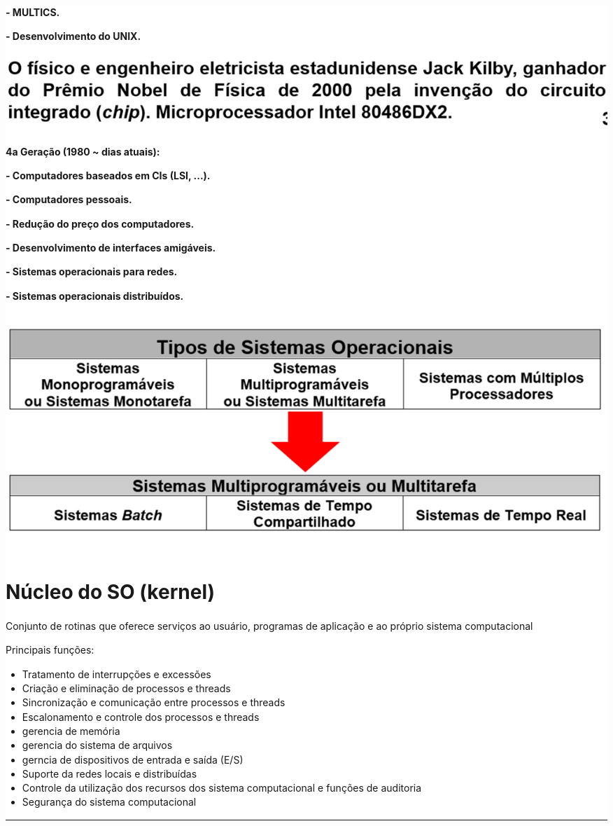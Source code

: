  **- MULTICS.**

 **- Desenvolvimento do UNIX.**

![alt text](image-6.png)

**4a Geração (1980 ~ dias atuais):**

 **- Computadores baseados em CIs (LSI, ...).**

 **- Computadores pessoais.**

 **- Redução do preço dos computadores.**

 **- Desenvolvimento de interfaces amigáveis.**

 **- Sistemas operacionais para redes.**

 **- Sistemas operacionais distribuídos.**

![alt text](image-7.png)
---

# Núcleo do SO (kernel)

Conjunto de rotinas que oferece serviços ao usuário, programas de aplicação e ao próprio sistema computacional

Principais funções:

- Tratamento de interrupções e excessões
- Criação e eliminação de processos e threads
- Sincronização e comunicação entre processos e threads
- Escalonamento e controle dos processos e threads
- gerencia de  memória
- gerencia do sistema de arquivos
- gerncia de dispositivos de entrada e saída (E/S)
- Suporte da redes locais e distribuídas
- Controle da utilização dos recursos dos sistema computacional e funções de auditoria
- Segurança do sistema computacional

---